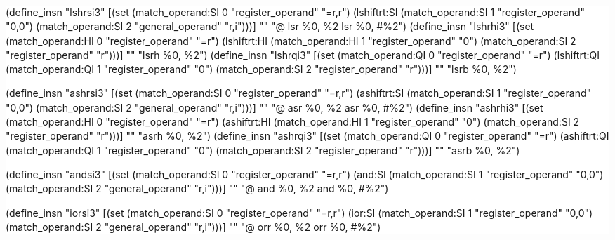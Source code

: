 (define_insn "lshrsi3"
  [(set (match_operand:SI 0 "register_operand" "=r,r")
    (lshiftrt:SI (match_operand:SI 1 "register_operand" "0,0")
      (match_operand:SI 2 "general_operand" "r,i")))]
  ""
  "@
  lsr %0, %2
  lsr %0, #%2")
(define_insn "lshrhi3"
  [(set (match_operand:HI 0 "register_operand" "=r")
    (lshiftrt:HI (match_operand:HI 1 "register_operand" "0")
      (match_operand:SI 2 "register_operand" "r")))]
  ""
  "lsrh %0, %2")
(define_insn "lshrqi3"
  [(set (match_operand:QI 0 "register_operand" "=r")
    (lshiftrt:QI (match_operand:QI 1 "register_operand" "0")
      (match_operand:SI 2 "register_operand" "r")))]
  ""
  "lsrb %0, %2")

(define_insn "ashrsi3"
  [(set (match_operand:SI 0 "register_operand" "=r,r")
    (ashiftrt:SI (match_operand:SI 1 "register_operand" "0,0")
      (match_operand:SI 2 "general_operand" "r,i")))]
  ""
  "@
  asr %0, %2
  asr %0, #%2")
(define_insn "ashrhi3"
  [(set (match_operand:HI 0 "register_operand" "=r")
    (ashiftrt:HI (match_operand:HI 1 "register_operand" "0")
      (match_operand:SI 2 "register_operand" "r")))]
  ""
  "asrh %0, %2")
(define_insn "ashrqi3"
  [(set (match_operand:QI 0 "register_operand" "=r")
    (ashiftrt:QI (match_operand:QI 1 "register_operand" "0")
      (match_operand:SI 2 "register_operand" "r")))]
  ""
  "asrb %0, %2")

(define_insn "andsi3"
  [(set (match_operand:SI 0 "register_operand" "=r,r")
    (and:SI (match_operand:SI 1 "register_operand" "0,0")
      (match_operand:SI 2 "general_operand" "r,i")))]
  ""
  "@
  and %0, %2
  and %0, #%2")

(define_insn "iorsi3"
  [(set (match_operand:SI 0 "register_operand" "=r,r")
    (ior:SI (match_operand:SI 1 "register_operand" "0,0")
      (match_operand:SI 2 "general_operand" "r,i")))]
  ""
  "@
  orr %0, %2
  orr %0, #%2")
